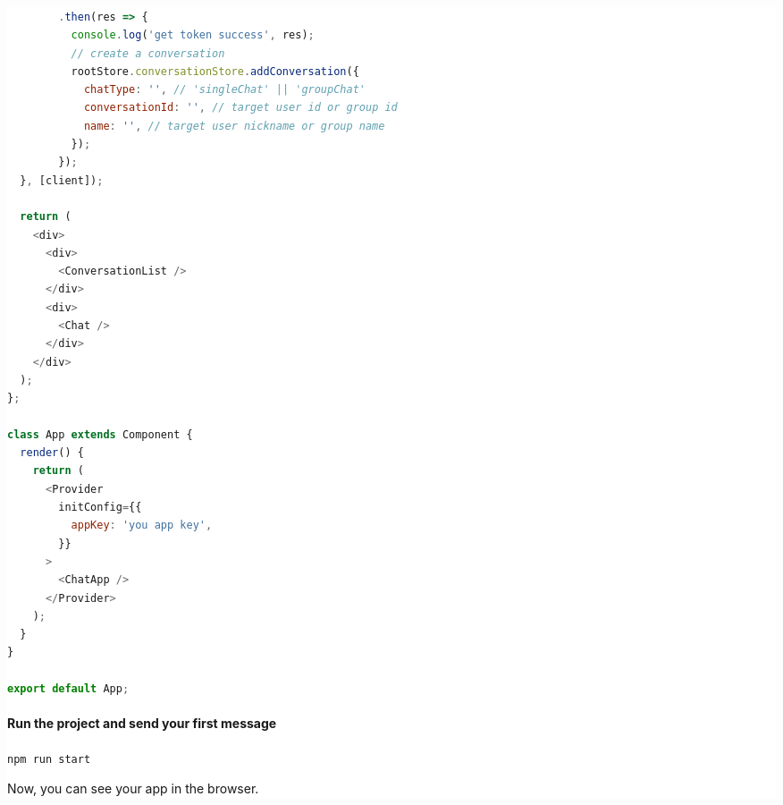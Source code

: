 ```javascript
        .then(res => {
          console.log('get token success', res);
          // create a conversation
          rootStore.conversationStore.addConversation({
            chatType: '', // 'singleChat' || 'groupChat'
            conversationId: '', // target user id or group id
            name: '', // target user nickname or group name
          });
        });
  }, [client]);

  return (
    <div>
      <div>
        <ConversationList />
      </div>
      <div>
        <Chat />
      </div>
    </div>
  );
};

class App extends Component {
  render() {
    return (
      <Provider
        initConfig={{
          appKey: 'you app key',
        }}
      >
        <ChatApp />
      </Provider>
    );
  }
}

export default App;
```

#### Run the project and send your first message

```bash
npm run start
```

Now, you can see your app in the browser.
